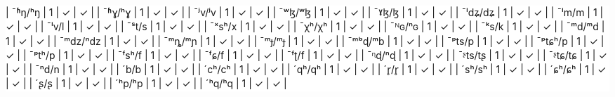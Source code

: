 | ˉʱŋ/ʰŋ | 1 | ✓ | ✓ |
| ˉʱɣ/ʰɣ | 1 | ✓ | ✓ |
| ˉʲv/ʲv | 1 | ✓ | ✓ |
| ˉʷɮ/ʷɮ | 1 | ✓ | ✓ |
| ˉˠɮ/ɮ | 1 | ✓ | ✓ |
| ˉˡdʑ/dʑ | 1 | ✓ | ✓ |
| ˉˡm/m | 1 | ✓ | ✓ |
| ˉˡv/l | 1 | ✓ | ✓ |
| ˉˢt/s | 1 | ✓ | ✓ |
| ˉˣsʰ/x | 1 | ✓ | ✓ |
| ˉχʰ/χʰ | 1 | ✓ | ✓ |
| ˉᴺɢ/ⁿɢ | 1 | ✓ | ✓ |
| ˉᵏs/k | 1 | ✓ | ✓ |
| ˉᵐd/ᵐd | 1 | ✓ | ✓ |
| ˉᵐdz/ⁿdz | 1 | ✓ | ✓ |
| ˉᵐȵ/ᵐɲ | 1 | ✓ | ✓ |
| ˉᵐɟ/ᵐɟ | 1 | ✓ | ✓ |
| ˉᵐᵇɖ/ᵐb | 1 | ✓ | ✓ |
| ˉᵖts/p | 1 | ✓ | ✓ |
| ˉᵖtɕʰ/p | 1 | ✓ | ✓ |
| ˉᵖtʰ/p | 1 | ✓ | ✓ |
| ˉᶠsʰ/f | 1 | ✓ | ✓ |
| ˉᶠɕ/f | 1 | ✓ | ✓ |
| ˉᶠʈ/f | 1 | ✓ | ✓ |
| ˉᶯɖ/ⁿɖ | 1 | ✓ | ✓ |
| ˉᶳts/tʂ | 1 | ✓ | ✓ |
| ˉᶳtɕ/tɕ | 1 | ✓ | ✓ |
| ˉⁿd/n | 1 | ✓ | ✓ |
| ˊb/b | 1 | ✓ | ✓ |
| ˊcʰ/cʰ | 1 | ✓ | ✓ |
| ˊqʰ/qʰ | 1 | ✓ | ✓ |
| ˊr̥/r̥ | 1 | ✓ | ✓ |
| ˊsʰ/sʰ | 1 | ✓ | ✓ |
| ˊɕʰ/ɕʰ | 1 | ✓ | ✓ |
| ˊʂ/ʂ | 1 | ✓ | ✓ |
| ˊʰp/ʰp | 1 | ✓ | ✓ |
| ˊʰq/ʰq | 1 | ✓ | ✓ |